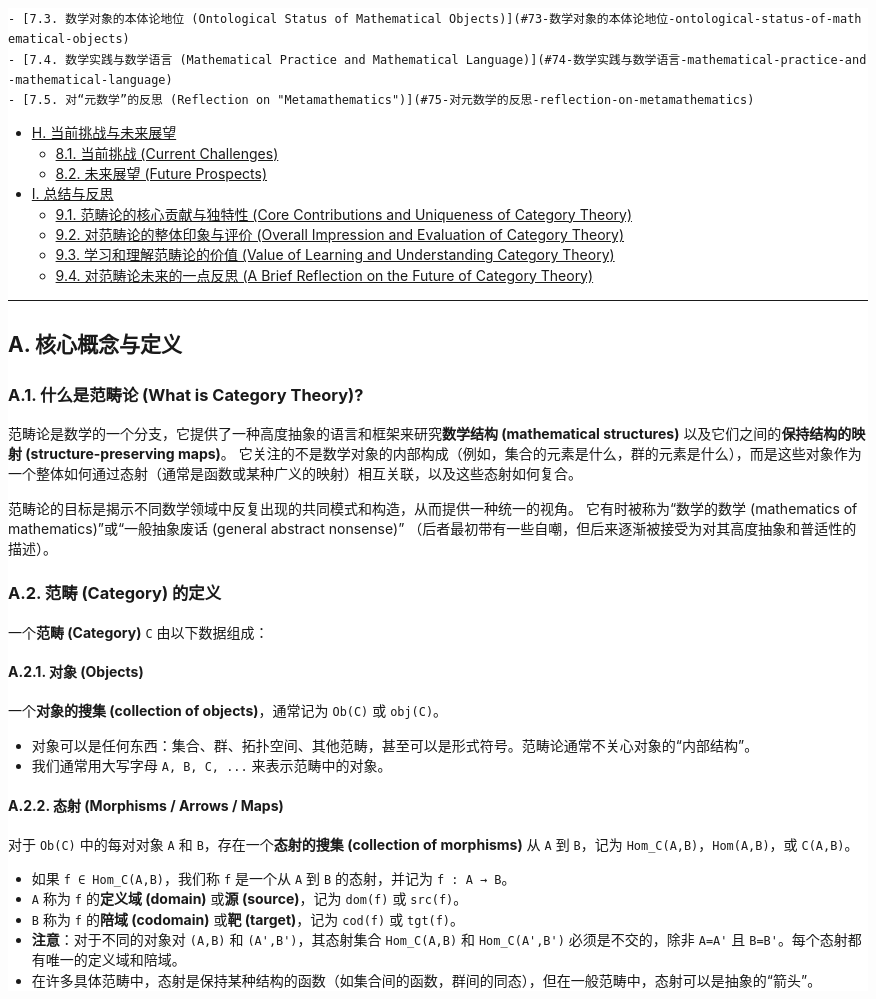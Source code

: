     - [7.3. 数学对象的本体论地位 (Ontological Status of Mathematical Objects)](#73-数学对象的本体论地位-ontological-status-of-mathematical-objects)
    - [7.4. 数学实践与数学语言 (Mathematical Practice and Mathematical Language)](#74-数学实践与数学语言-mathematical-practice-and-mathematical-language)
    - [7.5. 对“元数学”的反思 (Reflection on "Metamathematics")](#75-对元数学的反思-reflection-on-metamathematics)
  - [H. 当前挑战与未来展望](#h-当前挑战与未来展望)
    - [8.1. 当前挑战 (Current Challenges)](#81-当前挑战-current-challenges)
    - [8.2. 未来展望 (Future Prospects)](#82-未来展望-future-prospects)
  - [I. 总结与反思](#i-总结与反思)
    - [9.1. 范畴论的核心贡献与独特性 (Core Contributions and Uniqueness of Category Theory)](#91-范畴论的核心贡献与独特性-core-contributions-and-uniqueness-of-category-theory)
    - [9.2. 对范畴论的整体印象与评价 (Overall Impression and Evaluation of Category Theory)](#92-对范畴论的整体印象与评价-overall-impression-and-evaluation-of-category-theory)
    - [9.3. 学习和理解范畴论的价值 (Value of Learning and Understanding Category Theory)](#93-学习和理解范畴论的价值-value-of-learning-and-understanding-category-theory)
    - [9.4. 对范畴论未来的一点反思 (A Brief Reflection on the Future of Category Theory)](#94-对范畴论未来的一点反思-a-brief-reflection-on-the-future-of-category-theory)

---

## A. 核心概念与定义

### A.1. 什么是范畴论 (What is Category Theory)?

范畴论是数学的一个分支，它提供了一种高度抽象的语言和框架来研究**数学结构 (mathematical structures)** 以及它们之间的**保持结构的映射 (structure-preserving maps)**。
它关注的不是数学对象的内部构成（例如，集合的元素是什么，群的元素是什么），而是这些对象作为一个整体如何通过态射（通常是函数或某种广义的映射）相互关联，以及这些态射如何复合。

范畴论的目标是揭示不同数学领域中反复出现的共同模式和构造，从而提供一种统一的视角。
它有时被称为“数学的数学 (mathematics of mathematics)”或“一般抽象废话 (general abstract nonsense)”
（后者最初带有一些自嘲，但后来逐渐被接受为对其高度抽象和普适性的描述）。

### A.2. 范畴 (Category) 的定义

一个**范畴 (Category)** `C` 由以下数据组成：

#### A.2.1. 对象 (Objects)

一个**对象的搜集 (collection of objects)**，通常记为 `Ob(C)` 或 `obj(C)`。

- 对象可以是任何东西：集合、群、拓扑空间、其他范畴，甚至可以是形式符号。范畴论通常不关心对象的“内部结构”。
- 我们通常用大写字母 `A, B, C, ...` 来表示范畴中的对象。

#### A.2.2. 态射 (Morphisms / Arrows / Maps)

对于 `Ob(C)` 中的每对对象 `A` 和 `B`，存在一个**态射的搜集 (collection of morphisms)** 从 `A` 到 `B`，记为 `Hom_C(A,B)`，`Hom(A,B)`，或 `C(A,B)`。

- 如果 `f ∈ Hom_C(A,B)`，我们称 `f` 是一个从 `A` 到 `B` 的态射，并记为 `f : A → B`。
- `A` 称为 `f` 的**定义域 (domain)** 或**源 (source)**，记为 `dom(f)` 或 `src(f)`。
- `B` 称为 `f` 的**陪域 (codomain)** 或**靶 (target)**，记为 `cod(f)` 或 `tgt(f)`。
- **注意**：对于不同的对象对 `(A,B)` 和 `(A',B')`，其态射集合 `Hom_C(A,B)` 和 `Hom_C(A',B')` 必须是不交的，除非 `A=A'` 且 `B=B'`。每个态射都有唯一的定义域和陪域。
- 在许多具体范畴中，态射是保持某种结构的函数（如集合间的函数，群间的同态），但在一般范畴中，态射可以是抽象的“箭头”。
